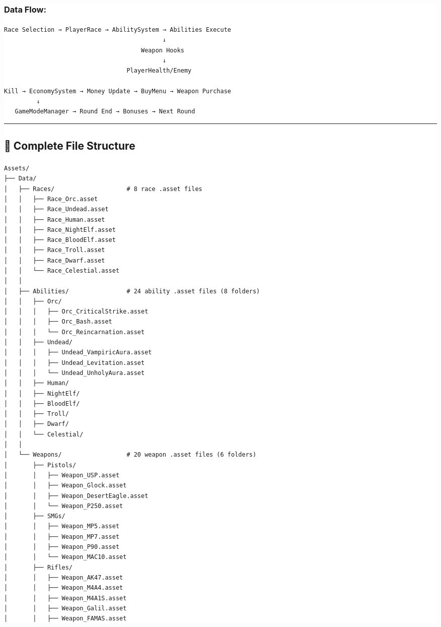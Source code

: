 
### **Data Flow:**
```
Race Selection → PlayerRace → AbilitySystem → Abilities Execute
                                            ↓
                                      Weapon Hooks
                                            ↓
                                  PlayerHealth/Enemy

Kill → EconomySystem → Money Update → BuyMenu → Weapon Purchase
         ↓
   GameModeManager → Round End → Bonuses → Next Round
```

---

## 📁 Complete File Structure

```
Assets/
├── Data/
│   ├── Races/                    # 8 race .asset files
│   │   ├── Race_Orc.asset
│   │   ├── Race_Undead.asset
│   │   ├── Race_Human.asset
│   │   ├── Race_NightElf.asset
│   │   ├── Race_BloodElf.asset
│   │   ├── Race_Troll.asset
│   │   ├── Race_Dwarf.asset
│   │   └── Race_Celestial.asset
│   │
│   ├── Abilities/                # 24 ability .asset files (8 folders)
│   │   ├── Orc/
│   │   │   ├── Orc_CriticalStrike.asset
│   │   │   ├── Orc_Bash.asset
│   │   │   └── Orc_Reincarnation.asset
│   │   ├── Undead/
│   │   │   ├── Undead_VampiricAura.asset
│   │   │   ├── Undead_Levitation.asset
│   │   │   └── Undead_UnholyAura.asset
│   │   ├── Human/
│   │   ├── NightElf/
│   │   ├── BloodElf/
│   │   ├── Troll/
│   │   ├── Dwarf/
│   │   └── Celestial/
│   │
│   └── Weapons/                  # 20 weapon .asset files (6 folders)
│       ├── Pistols/
│       │   ├── Weapon_USP.asset
│       │   ├── Weapon_Glock.asset
│       │   ├── Weapon_DesertEagle.asset
│       │   └── Weapon_P250.asset
│       ├── SMGs/
│       │   ├── Weapon_MP5.asset
│       │   ├── Weapon_MP7.asset
│       │   ├── Weapon_P90.asset
│       │   └── Weapon_MAC10.asset
│       ├── Rifles/
│       │   ├── Weapon_AK47.asset
│       │   ├── Weapon_M4A4.asset
│       │   ├── Weapon_M4A1S.asset
│       │   ├── Weapon_Galil.asset
│       │   ├── Weapon_FAMAS.asset
```